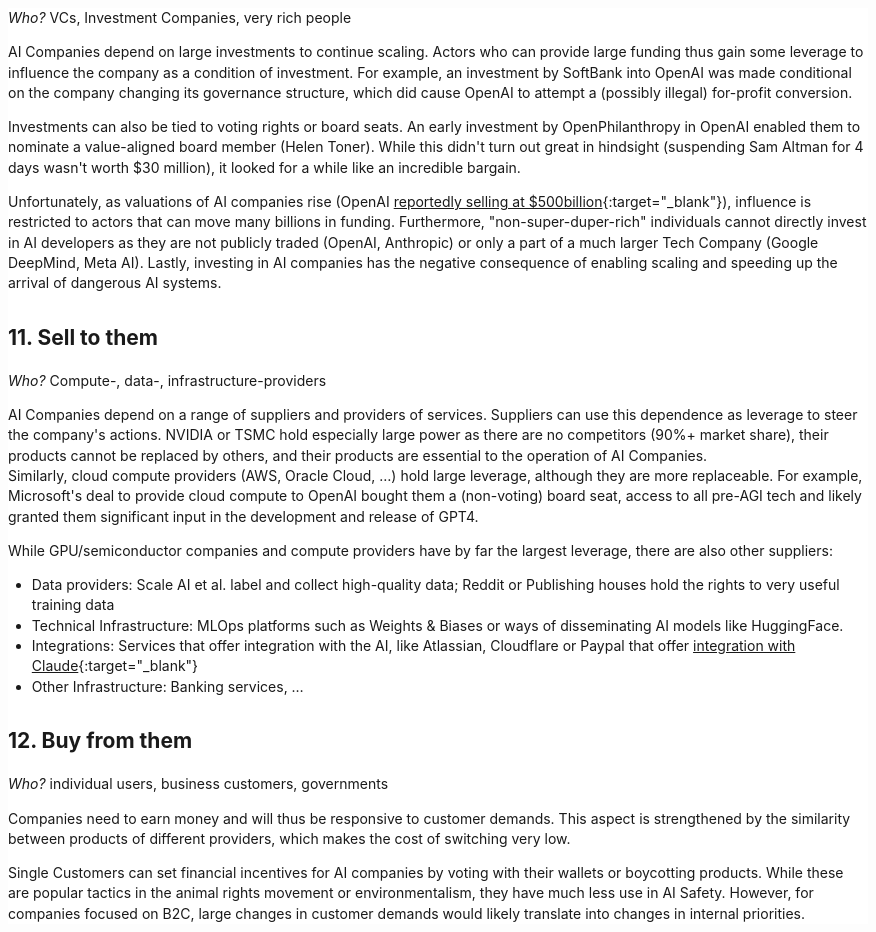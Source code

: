 *Who?* VCs, Investment Companies, very rich people

AI Companies depend on large investments to continue scaling. Actors who can provide large funding thus gain some leverage to influence the company as a condition of investment. For example, an investment by SoftBank into OpenAI was made conditional on the company changing its governance structure, which did cause OpenAI to attempt a (possibly illegal) for-profit conversion.

Investments can also be tied to voting rights or board seats. An early investment by OpenPhilanthropy in OpenAI enabled them to nominate a value-aligned board member (Helen Toner). While this didn't turn out great in hindsight (suspending Sam Altman for 4 days wasn't worth $30 million), it looked for a while like an incredible bargain.

Unfortunately, as valuations of AI companies rise (OpenAI [reportedly selling at $500billion](https://www.cnbc.com/2025/08/15/openai-6-billion-stock-500-billion-valuation.html){:target="_blank"}), influence is restricted to actors that can move many billions in funding. Furthermore, "non-super-duper-rich" individuals cannot directly invest in AI developers as they are not publicly traded (OpenAI, Anthropic) or only a part of a much larger Tech Company (Google DeepMind, Meta AI). Lastly, investing in AI companies has the negative consequence of enabling scaling and speeding up the arrival of dangerous AI systems.

## 11. Sell to them

*Who?* Compute-, data-, infrastructure-providers

AI Companies depend on a range of suppliers and providers of services. Suppliers can use this dependence as leverage to steer the company's actions. NVIDIA or TSMC hold especially large power as there are no competitors (90%+ market share), their products cannot be replaced by others, and their products are essential to the operation of AI Companies.  
Similarly, cloud compute providers (AWS, Oracle Cloud, …) hold large leverage, although they are more replaceable. For example, Microsoft's deal to provide cloud compute to OpenAI bought them a (non-voting) board seat, access to all pre-AGI tech and likely granted them significant input in the development and release of GPT4.

While GPU/semiconductor companies and compute providers have by far the largest leverage, there are also other suppliers:

- Data providers: Scale AI et al. label and collect high-quality data; Reddit or Publishing houses hold the rights to very useful training data  
- Technical Infrastructure: MLOps platforms such as Weights & Biases or ways of disseminating AI models like HuggingFace.  
- Integrations: Services that offer integration with the AI, like Atlassian, Cloudflare or Paypal that offer [integration with Claude](https://www.anthropic.com/news/integrations){:target="_blank"}
- Other Infrastructure: Banking services, …

## 12. Buy from them

*Who?* individual users, business customers, governments

Companies need to earn money and will thus be responsive to customer demands. This aspect is strengthened by the similarity between products of different providers, which makes the cost of switching very low.

Single Customers can set financial incentives for AI companies by voting with their wallets or boycotting products. While these are popular tactics in the animal rights movement or environmentalism, they have much less use in AI Safety. However, for companies focused on B2C, large changes in customer demands would likely translate into changes in internal priorities.
